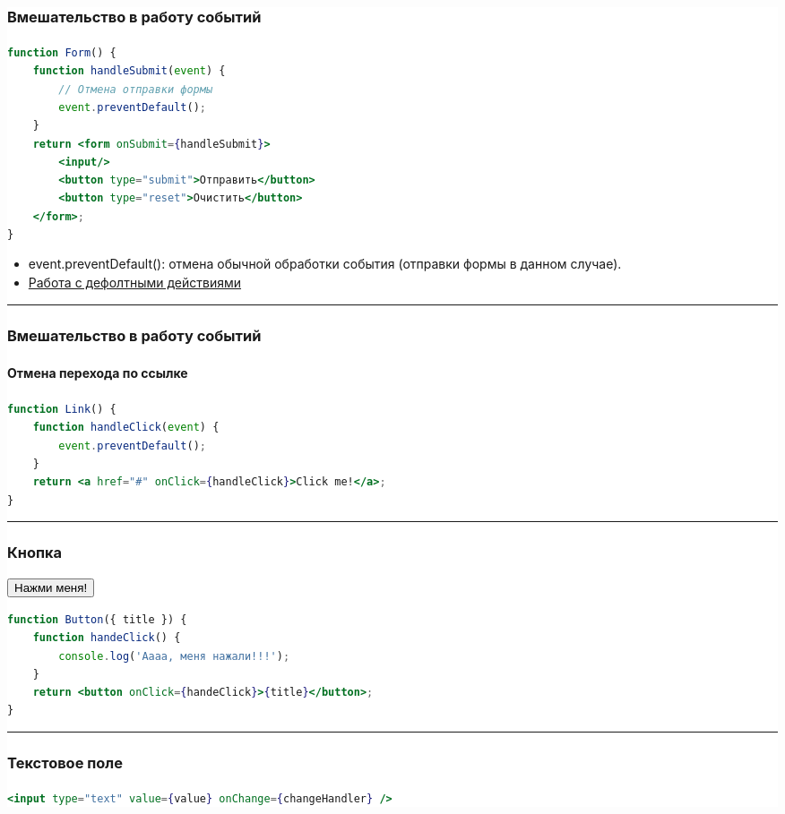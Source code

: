 ### Вмешательство в работу событий

```jsx
function Form() {
    function handleSubmit(event) {
        // Отмена отправки формы
        event.preventDefault();
    }
    return <form onSubmit={handleSubmit}>
        <input/>
        <button type="submit">Отправить</button>
        <button type="reset">Очистить</button>
    </form>;
}
```
* event.preventDefault(): отмена обычной обработки события (отправки формы в данном случае).
* [Работа с дефолтными действиями](https://learn.javascript.ru/default-browser-action)

---

### Вмешательство в работу событий
#### Отмена перехода по ссылке
```jsx
function Link() {
    function handleClick(event) {
        event.preventDefault();
    }
    return <a href="#" onClick={handleClick}>Click me!</a>;
}
```

---

### Кнопка

<button>Нажми меня!</button>

```jsx
function Button({ title }) {
    function handeClick() {
        console.log('Аааа, меня нажали!!!');
    }
    return <button onClick={handeClick}>{title}</button>;
}
```

---

### Текстовое поле

```jsx
<input type="text" value={value} onChange={changeHandler} />
```
